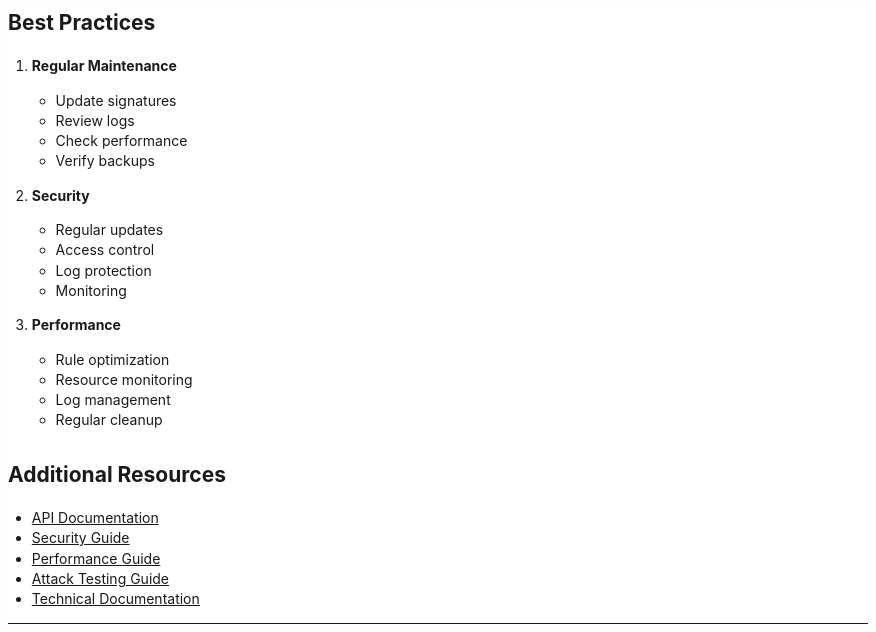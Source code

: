 ## Best Practices

1. **Regular Maintenance**
   - Update signatures
   - Review logs
   - Check performance
   - Verify backups

2. **Security**
   - Regular updates
   - Access control
   - Log protection
   - Monitoring

3. **Performance**
   - Rule optimization
   - Resource monitoring
   - Log management
   - Regular cleanup

## Additional Resources

- [API Documentation](API.md)
- [Security Guide](SECURITY.md)
- [Performance Guide](PERFORMANCE.md)
- [Attack Testing Guide](attacks.md)
- [Technical Documentation](technical/)

--- 